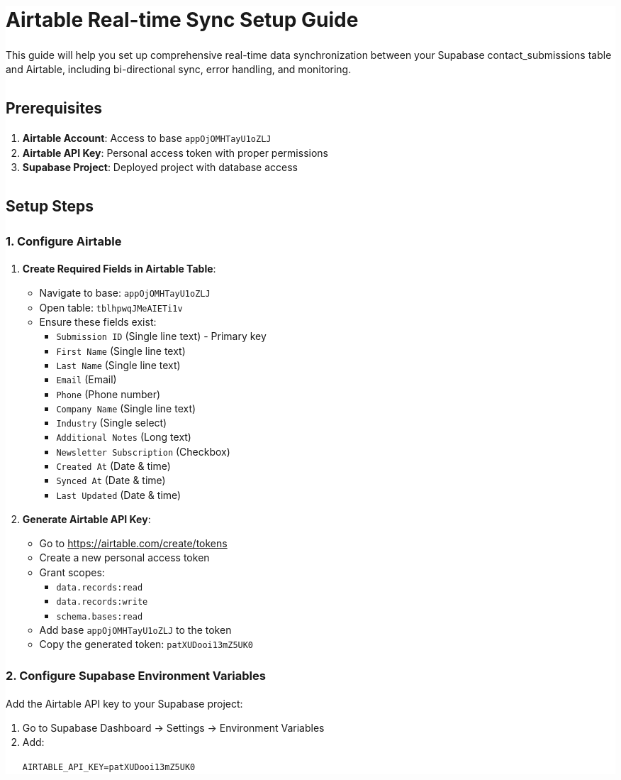 # Airtable Real-time Sync Setup Guide

This guide will help you set up comprehensive real-time data synchronization between your Supabase contact_submissions table and Airtable, including bi-directional sync, error handling, and monitoring.

## Prerequisites

1. **Airtable Account**: Access to base `appOjOMHTayU1oZLJ`
2. **Airtable API Key**: Personal access token with proper permissions
3. **Supabase Project**: Deployed project with database access

## Setup Steps

### 1. Configure Airtable

1. **Create Required Fields in Airtable Table**:
   - Navigate to base: `appOjOMHTayU1oZLJ`
   - Open table: `tblhpwqJMeAIETi1v`
   - Ensure these fields exist:
     - `Submission ID` (Single line text) - Primary key
     - `First Name` (Single line text)
     - `Last Name` (Single line text)
     - `Email` (Email)
     - `Phone` (Phone number)
     - `Company Name` (Single line text)
     - `Industry` (Single select)
     - `Additional Notes` (Long text)
     - `Newsletter Subscription` (Checkbox)
     - `Created At` (Date & time)
     - `Synced At` (Date & time)
     - `Last Updated` (Date & time)

2. **Generate Airtable API Key**:
   - Go to https://airtable.com/create/tokens
   - Create a new personal access token
   - Grant scopes:
     - `data.records:read`
     - `data.records:write`
     - `schema.bases:read`
   - Add base `appOjOMHTayU1oZLJ` to the token
   - Copy the generated token: `patXUDooi13mZ5UK0`

### 2. Configure Supabase Environment Variables

Add the Airtable API key to your Supabase project:

1. Go to Supabase Dashboard → Settings → Environment Variables
2. Add:
   ```
   AIRTABLE_API_KEY=patXUDooi13mZ5UK0
   ```
